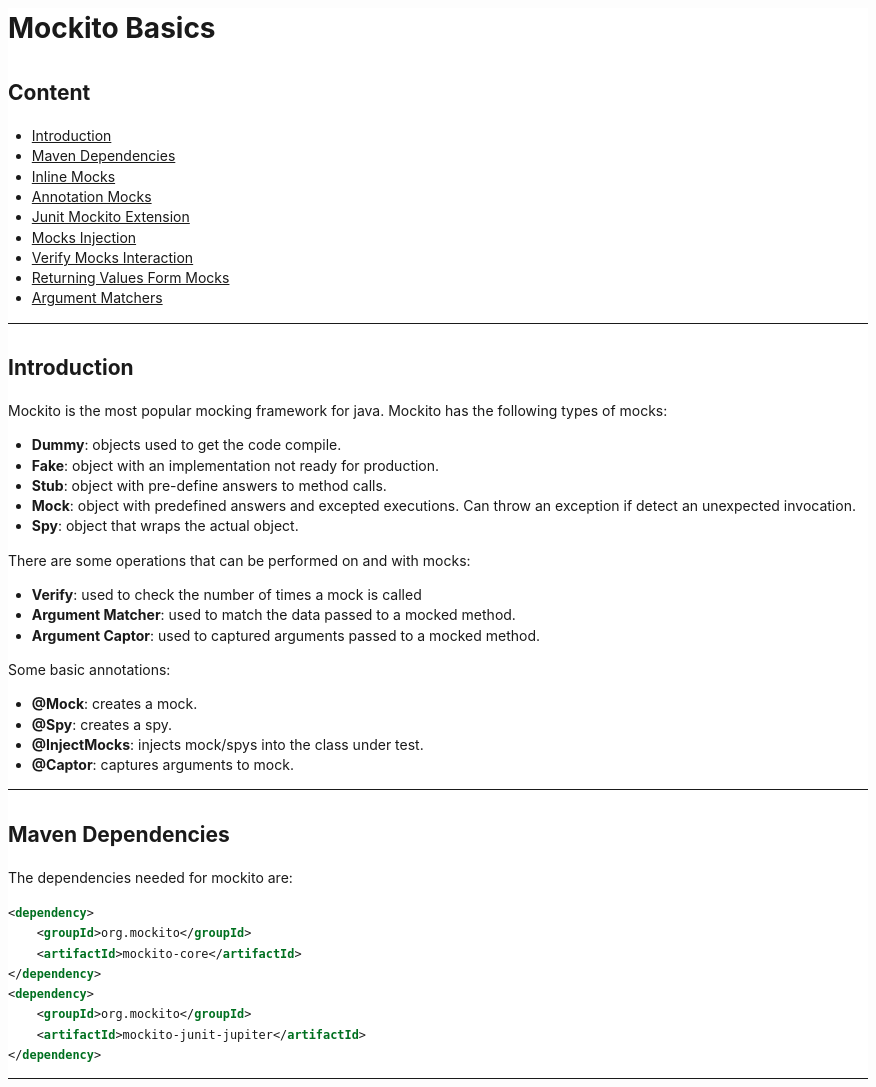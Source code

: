 # Mockito Basics

## Content

- [Introduction](#introduction)
- [Maven Dependencies](#maven-dependencies)
- [Inline Mocks](#inline-mocks)
- [Annotation Mocks](#annotation-mocks)
- [Junit Mockito Extension](#junit-mockito-extension)
- [Mocks Injection](#mocks-injection)
- [Verify Mocks Interaction](#verify-mocks-interaction)
- [Returning Values Form Mocks](#returning-values-form-mocks)
- [Argument Matchers](#argument-matchers)

---

## Introduction

Mockito is the most popular mocking framework for java.
Mockito has the following types of mocks:
- **Dummy**: objects used to get the code compile.
- **Fake**: object with an implementation not ready for production.
- **Stub**: object with pre-define answers to method calls.
- **Mock**: object with predefined answers and excepted executions.
  Can throw an exception if detect an unexpected invocation.
- **Spy**: object that wraps the actual object.

There are some operations that can be performed on and with mocks:
- **Verify**: used to check the number of times a mock is called
- **Argument Matcher**: used to match the data passed to a mocked method.
- **Argument Captor**: used to captured arguments passed to a mocked method.

Some basic annotations:
- **@Mock**: creates a mock.
- **@Spy**: creates a spy.
- **@InjectMocks**: injects mock/spys into the class under test.
- **@Captor**: captures arguments to mock.

---

## Maven Dependencies

The dependencies needed for mockito are:
```xml
<dependency>
    <groupId>org.mockito</groupId>
    <artifactId>mockito-core</artifactId>
</dependency>
<dependency>
    <groupId>org.mockito</groupId>
    <artifactId>mockito-junit-jupiter</artifactId>
</dependency>

```

---